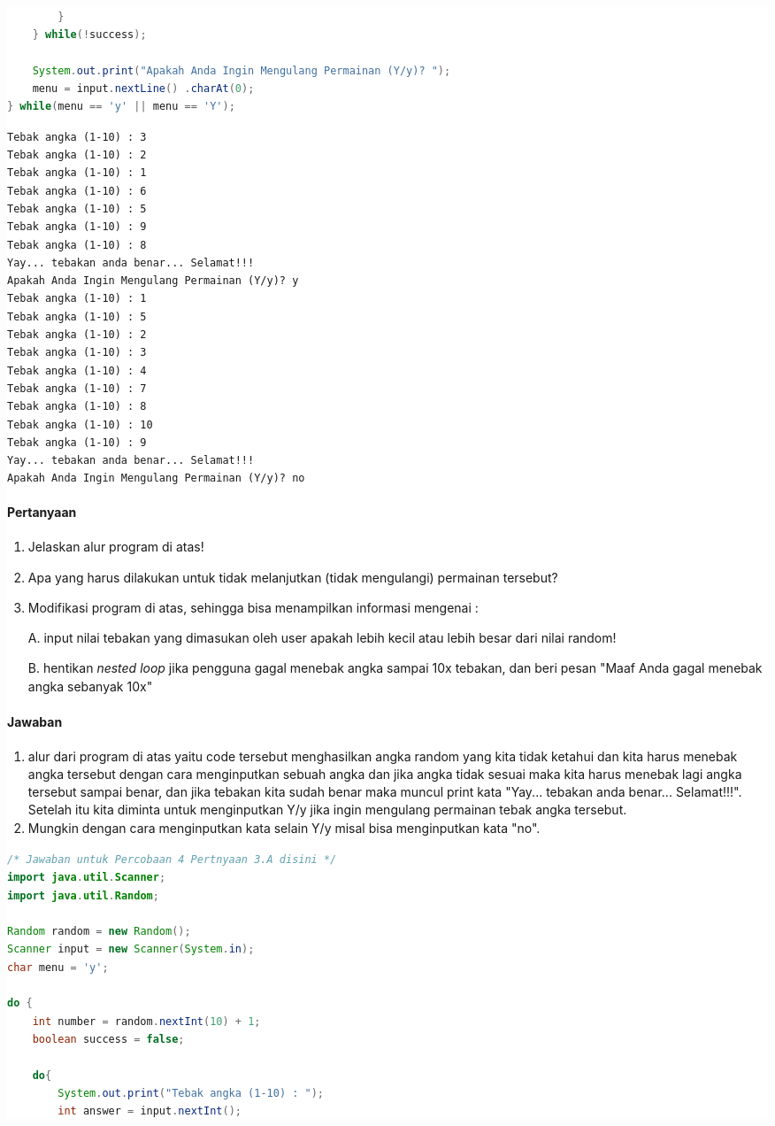 ```Java
        }
    } while(!success);
    
    System.out.print("Apakah Anda Ingin Mengulang Permainan (Y/y)? ");
    menu = input.nextLine() .charAt(0);
} while(menu == 'y' || menu == 'Y');
```

    Tebak angka (1-10) : 3
    Tebak angka (1-10) : 2
    Tebak angka (1-10) : 1
    Tebak angka (1-10) : 6
    Tebak angka (1-10) : 5
    Tebak angka (1-10) : 9
    Tebak angka (1-10) : 8
    Yay... tebakan anda benar... Selamat!!!
    Apakah Anda Ingin Mengulang Permainan (Y/y)? y
    Tebak angka (1-10) : 1
    Tebak angka (1-10) : 5
    Tebak angka (1-10) : 2
    Tebak angka (1-10) : 3
    Tebak angka (1-10) : 4
    Tebak angka (1-10) : 7
    Tebak angka (1-10) : 8
    Tebak angka (1-10) : 10
    Tebak angka (1-10) : 9
    Yay... tebakan anda benar... Selamat!!!
    Apakah Anda Ingin Mengulang Permainan (Y/y)? no


#### Pertanyaan
1. Jelaskan alur program di atas!
2. Apa yang harus dilakukan untuk tidak melanjutkan (tidak mengulangi) permainan tersebut? 
3. Modifikasi program di atas, sehingga bisa menampilkan informasi mengenai : 

    A. input nilai tebakan yang dimasukan oleh user apakah lebih kecil atau lebih besar dari nilai random!

    B. hentikan _nested loop_ jika pengguna gagal menebak angka sampai 10x tebakan, dan beri pesan "Maaf Anda gagal menebak angka sebanyak 10x"

#### Jawaban
1. alur dari program di atas yaitu code tersebut menghasilkan angka random yang kita tidak ketahui dan kita harus menebak angka tersebut dengan cara menginputkan sebuah angka dan jika angka tidak sesuai maka kita harus menebak lagi angka tersebut sampai benar, dan jika tebakan kita sudah benar maka muncul print kata "Yay... tebakan anda benar... Selamat!!!". Setelah itu kita diminta untuk menginputkan Y/y jika ingin mengulang permainan tebak angka tersebut.
2. Mungkin dengan cara menginputkan kata selain Y/y misal bisa menginputkan kata "no".


```Java
/* Jawaban untuk Percobaan 4 Pertnyaan 3.A disini */
import java.util.Scanner;
import java.util.Random;

Random random = new Random();
Scanner input = new Scanner(System.in);
char menu = 'y';

do {
    int number = random.nextInt(10) + 1;
    boolean success = false;
    
    do{
        System.out.print("Tebak angka (1-10) : ");
        int answer = input.nextInt();
```